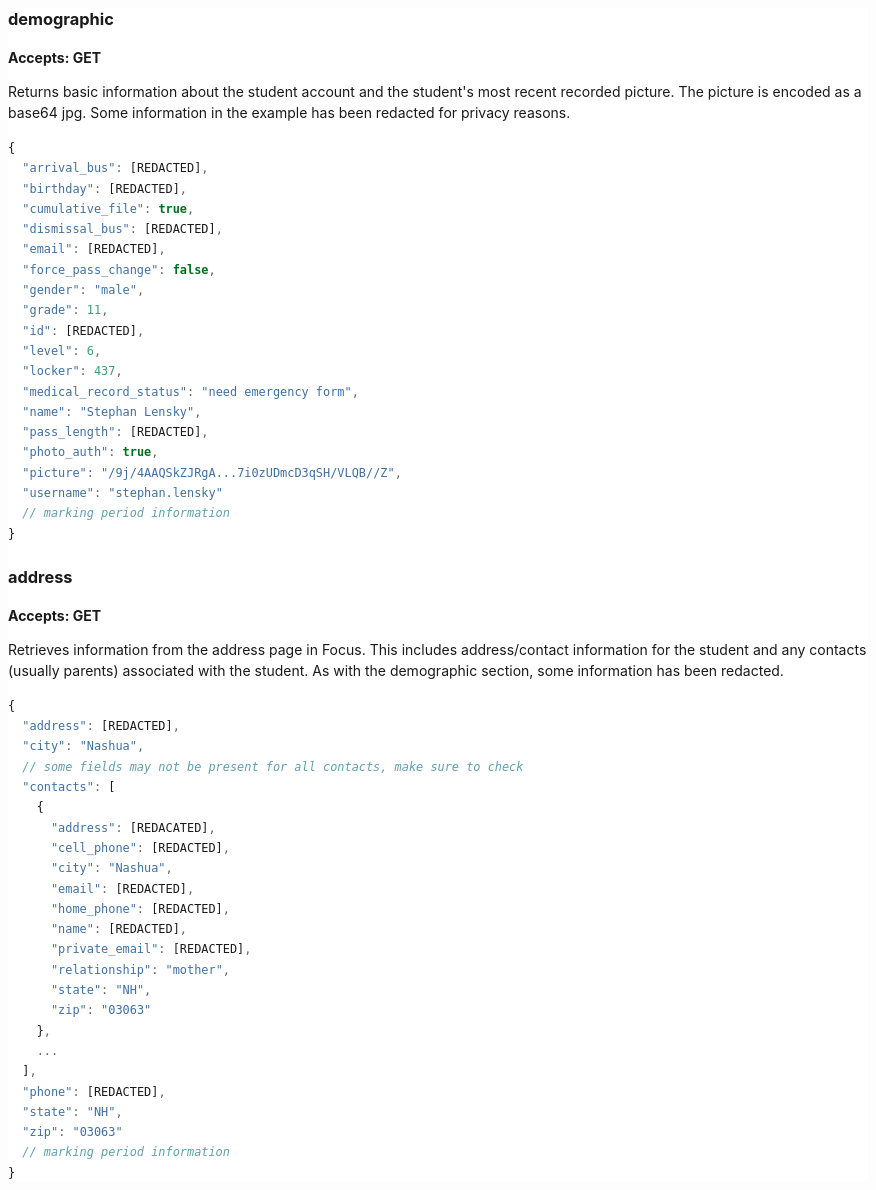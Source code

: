 ### demographic

**Accepts: GET**

Returns basic information about the student account and the student's most recent recorded picture. The picture is encoded as a base64 jpg. Some information in the example has been redacted for privacy reasons.

```javascript
{
  "arrival_bus": [REDACTED], 
  "birthday": [REDACTED], 
  "cumulative_file": true, 
  "dismissal_bus": [REDACTED], 
  "email": [REDACTED], 
  "force_pass_change": false, 
  "gender": "male", 
  "grade": 11, 
  "id": [REDACTED], 
  "level": 6, 
  "locker": 437, 
  "medical_record_status": "need emergency form", 
  "name": "Stephan Lensky", 
  "pass_length": [REDACTED], 
  "photo_auth": true, 
  "picture": "/9j/4AAQSkZJRgA...7i0zUDmcD3qSH/VLQB//Z", 
  "username": "stephan.lensky"
  // marking period information
}
```

### address

**Accepts: GET**

Retrieves information from the address page in Focus. This includes address/contact information for the student and any contacts (usually parents) associated with the student. As with the demographic section, some information has been redacted.

```javascript
{
  "address": [REDACTED],
  "city": "Nashua",
  // some fields may not be present for all contacts, make sure to check
  "contacts": [
    {
      "address": [REDACATED],
      "cell_phone": [REDACTED],
      "city": "Nashua",
      "email": [REDACTED],
      "home_phone": [REDACTED],
      "name": [REDACTED],
      "private_email": [REDACTED],
      "relationship": "mother",
      "state": "NH",
      "zip": "03063"
    },
    ...
  ],
  "phone": [REDACTED],
  "state": "NH",
  "zip": "03063"
  // marking period information
}
```
